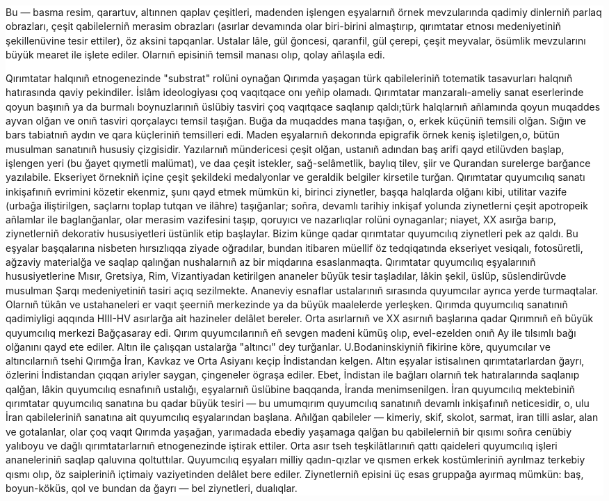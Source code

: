 Bu — basma resim, qarartuv, altınnen qaplav çeşitleri, madenden işlengen eşyalarnıñ örnek mevzularında qadimiy dinlerniñ parlaq obrazları, çeşit qabilelerniñ merasim obrazları (asırlar devamında olar biri-birini almaştırıp, qırımtatar etnosı medeniyetiniñ şekillenüvine tesir ettiler), öz aksini tapqanlar.
Ustalar lâle, gül ğoncesi, qaranfil, gül çerepi, çeşit meyvalar, ösümlik mevzularını büyük mearet ile işlete ediler.
Olarnıñ episiniñ temsil manası olıp, qolay añlaşıla edi.

Qırımtatar halqınıñ etnogenezinde "substrat" rolüni oynağan Qırımda yaşagan türk qabileleriniñ totematik tasavurları halqnıñ hatırasında qaviy pekindiler.
İslâm ideologiyası çoq vaqıtqace onı yeñip olamadı.
Qırımtatar manzaralı-ameliy sanat eserlerinde qoyun başınıñ ya da burmalı boynuzlarınıñ üslübiy tasviri çoq vaqıtqace saqlanıp qaldı;türk halqlarnıñ añlamında qoyun muqaddes ayvan olğan ve onıñ tasviri qorçalaycı temsil taşığan.
Buğa da muqaddes mana taşığan, o, erkek küçüniñ temsili olğan.
Sığın ve bars tabiatnıñ aydın ve qara küçleriniñ temsilleri edi.
Maden eşyalarnıñ dekorında epigrafik örnek keniş işletilgen,o, bütün musulman sanatınıñ hususiy çizgisidir.
Yazılarnıñ mündericesi çeşit olğan, ustanıñ adından baş arifi qayd etilüvden başlap, işlengen yeri (bu ğayet qıymetli malümat), ve daa çeşit istekler, sağ-selâmetlik, baylıq tilev, şiir ve Qurandan surelerge barğance yazılabile.
Ekseriyet örnekniñ içine çeşit şekildeki medalyonlar ve geraldik belgiler kirsetile turğan.
Qırımtatar quyumcılıq sanatı inkişafınıñ evrimini közetir ekenmiz, şunı qayd etmek mümkün ki, birinci ziynetler, başqa halqlarda olğanı kibi, utilitar vazife (urbağa iliştirilgen, saçlarnı toplap tutqan ve ilâhre) taşığanlar; soñra, devamlı tarihiy inkişaf yolunda ziynetlerni çeşit apotropeik añlamlar ile baglanğanlar, olar merasim vazifesini taşıp, qoruyıcı ve nazarlıqlar rolüni oynaganlar; niayet, XX asırğa barıp, ziynetlerniñ dekorativ hususiyetleri üstünlik etip başlaylar.
Bizim künge qadar qırımtatar quyumcılıq ziynetleri pek az qaldı.
Bu eşyalar başqalarına nisbeten hırsızlıqqa ziyade oğradılar, bundan itibaren müellif öz tedqiqatında ekseriyet vesiqalı, fotosüretli, ağzaviy materialğa ve saqlap qalınğan nushalarnıñ az bir miqdarına esaslanmaqta.
Qırımtatar quyumcılıq eşyalarınıñ hususiyetlerine Mısır, Gretsiya, Rim, Vizantiyadan ketirilgen ananeler büyük tesir taşladılar, lâkin şekil, üslüp, süslendirüvde musulman Şarqı medeniyetiniñ tasiri açıq sezilmekte.
Ananeviy esnaflar ustalarınıñ sırasında quyumcılar ayrıca yerde turmaqtalar.
Olarnıñ tükân ve ustahaneleri er vaqıt şeerniñ merkezinde ya da büyük maalelerde yerleşken.
Qırımda quyumcılıq sanatınıñ qadimiyligi aqqında HІІІ-HV asırlarğa ait hazineler delâlet bereler.
Orta asırlarnıñ ve XX asırnıñ başlarına qadar Qırımnıñ eñ büyük quyumcılıq merkezi Bağçasaray edi.
Qırım quyumcılarınıñ eñ sevgen madeni kümüş olıp, evel-ezelden onıñ Ay ile tılsımlı bağı olğanını qayd ete ediler.
Altın ile çalışqan ustalarğa "altıncı" dey turğanlar.
U.Bodaninskiyniñ fikirine köre, quyumcılar ve altıncılarnıñ tsehi Qırımğa İran, Kavkaz ve Orta Asiyanı keçip İndistandan kelgen.
Altın eşyalar istisalınen qırımtatarlardan ğayrı, özlerini İndistandan çıqqan ariyler saygan, çingeneler ögraşa ediler.
Ebet, İndistan ile bağları olarnıñ tek hatıralarında saqlanıp qalğan, lâkin quyumcılıq esnafınıñ ustalığı, eşyalarnıñ üslübine baqqanda, İranda menimsenilgen.
İran quyumcılıq mektebiniñ qırımtatar quyumcılıq sanatına bu qadar büyük tesiri — bu umumqırım quyumcılıq sanatınıñ devamlı inkişafınıñ neticesidir, o, ulu İran qabileleriniñ sanatına ait quyumcılıq eşyalarından başlana.
Añılğan qabileler — kimeriy, skif, skolot, sarmat, iran tilli aslar, alan ve gotalanlar, olar çoq vaqıt Qırımda yaşağan, yarımadada ebediy yaşamaga qalğan bu qabilelerniñ bir qısımı soñra cenübiy yalıboyu ve dağlı qırımtatarlarnıñ etnogenezinde iştirak ettiler.
Orta asır tseh teşkilâtlarınıñ qattı qaideleri quyumcılıq işleri ananeleriniñ saqlap qaluvına qoltuttılar.
Quyumcılıq eşyaları milliy qadın-qızlar ve qısmen erkek kostümleriniñ ayrılmaz terkebiy qısmı olıp, öz saipleriniñ içtimaiy vaziyetinden delâlet bere ediler.
Ziynetlerniñ episini üç esas gruppağa ayırmaq mümkün: baş, boyun-köküs, qol ve bundan da ğayrı — bel ziynetleri, dualıqlar.
